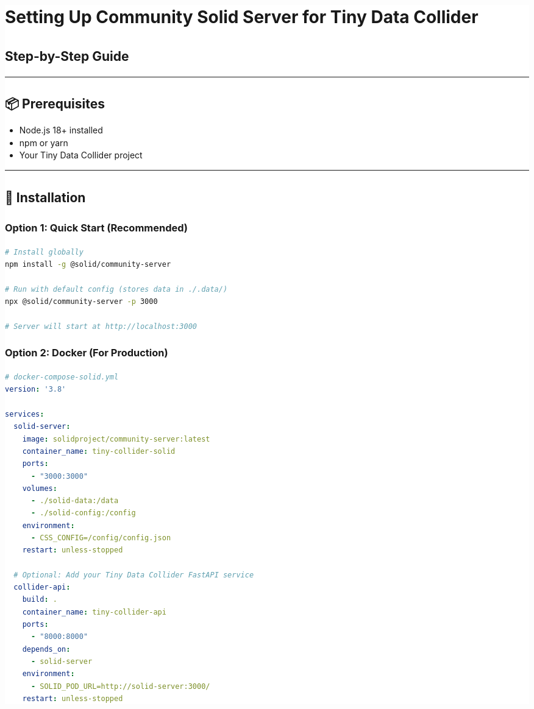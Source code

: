 # Setting Up Community Solid Server for Tiny Data Collider
## Step-by-Step Guide

---

## 📦 Prerequisites

- Node.js 18+ installed
- npm or yarn
- Your Tiny Data Collider project

---

## 🚀 Installation

### Option 1: Quick Start (Recommended)

```bash
# Install globally
npm install -g @solid/community-server

# Run with default config (stores data in ./.data/)
npx @solid/community-server -p 3000

# Server will start at http://localhost:3000
```

### Option 2: Docker (For Production)

```yaml
# docker-compose-solid.yml
version: '3.8'

services:
  solid-server:
    image: solidproject/community-server:latest
    container_name: tiny-collider-solid
    ports:
      - "3000:3000"
    volumes:
      - ./solid-data:/data
      - ./solid-config:/config
    environment:
      - CSS_CONFIG=/config/config.json
    restart: unless-stopped

  # Optional: Add your Tiny Data Collider FastAPI service
  collider-api:
    build: .
    container_name: tiny-collider-api
    ports:
      - "8000:8000"
    depends_on:
      - solid-server
    environment:
      - SOLID_POD_URL=http://solid-server:3000/
    restart: unless-stopped
```
